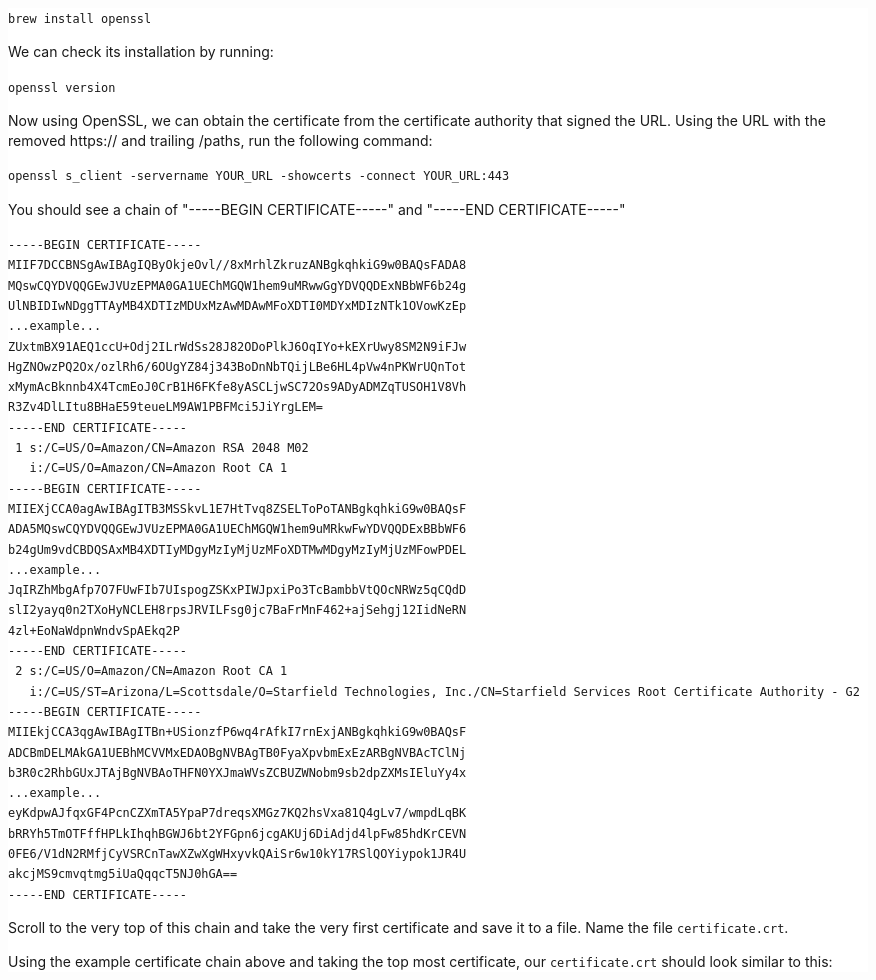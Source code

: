 `brew install openssl`

We can check its installation by running:

`openssl version`

Now using OpenSSL, we can obtain the certificate from the certificate authority that signed the URL. Using the URL with the removed  https:// and trailing /paths, run the following command:

`openssl s_client -servername YOUR_URL -showcerts -connect YOUR_URL:443`

You should see a chain of  "-----BEGIN CERTIFICATE-----" and "-----END CERTIFICATE-----" 

```
-----BEGIN CERTIFICATE-----
MIIF7DCCBNSgAwIBAgIQByOkjeOvl//8xMrhlZkruzANBgkqhkiG9w0BAQsFADA8
MQswCQYDVQQGEwJVUzEPMA0GA1UEChMGQW1hem9uMRwwGgYDVQQDExNBbWF6b24g
UlNBIDIwNDggTTAyMB4XDTIzMDUxMzAwMDAwMFoXDTI0MDYxMDIzNTk1OVowKzEp
...example...
ZUxtmBX91AEQ1ccU+Odj2ILrWdSs28J82ODoPlkJ6OqIYo+kEXrUwy8SM2N9iFJw
HgZNOwzPQ2Ox/ozlRh6/6OUgYZ84j343BoDnNbTQijLBe6HL4pVw4nPKWrUQnTot
xMymAcBknnb4X4TcmEoJ0CrB1H6FKfe8yASCLjwSC72Os9ADyADMZqTUSOH1V8Vh
R3Zv4DlLItu8BHaE59teueLM9AW1PBFMci5JiYrgLEM=
-----END CERTIFICATE-----
 1 s:/C=US/O=Amazon/CN=Amazon RSA 2048 M02
   i:/C=US/O=Amazon/CN=Amazon Root CA 1
-----BEGIN CERTIFICATE-----
MIIEXjCCA0agAwIBAgITB3MSSkvL1E7HtTvq8ZSELToPoTANBgkqhkiG9w0BAQsF
ADA5MQswCQYDVQQGEwJVUzEPMA0GA1UEChMGQW1hem9uMRkwFwYDVQQDExBBbWF6
b24gUm9vdCBDQSAxMB4XDTIyMDgyMzIyMjUzMFoXDTMwMDgyMzIyMjUzMFowPDEL
...example...
JqIRZhMbgAfp7O7FUwFIb7UIspogZSKxPIWJpxiPo3TcBambbVtQOcNRWz5qCQdD
slI2yayq0n2TXoHyNCLEH8rpsJRVILFsg0jc7BaFrMnF462+ajSehgj12IidNeRN
4zl+EoNaWdpnWndvSpAEkq2P
-----END CERTIFICATE-----
 2 s:/C=US/O=Amazon/CN=Amazon Root CA 1
   i:/C=US/ST=Arizona/L=Scottsdale/O=Starfield Technologies, Inc./CN=Starfield Services Root Certificate Authority - G2
-----BEGIN CERTIFICATE-----
MIIEkjCCA3qgAwIBAgITBn+USionzfP6wq4rAfkI7rnExjANBgkqhkiG9w0BAQsF
ADCBmDELMAkGA1UEBhMCVVMxEDAOBgNVBAgTB0FyaXpvbmExEzARBgNVBAcTClNj
b3R0c2RhbGUxJTAjBgNVBAoTHFN0YXJmaWVsZCBUZWNobm9sb2dpZXMsIEluYy4x
...example...
eyKdpwAJfqxGF4PcnCZXmTA5YpaP7dreqsXMGz7KQ2hsVxa81Q4gLv7/wmpdLqBK
bRRYh5TmOTFffHPLkIhqhBGWJ6bt2YFGpn6jcgAKUj6DiAdjd4lpFw85hdKrCEVN
0FE6/V1dN2RMfjCyVSRCnTawXZwXgWHxyvkQAiSr6w10kY17RSlQOYiypok1JR4U
akcjMS9cmvqtmg5iUaQqqcT5NJ0hGA==
-----END CERTIFICATE-----

```

Scroll to the very top of this chain and take the very first certificate and save it to a file. Name the file `certificate.crt`.

Using the example certificate chain above and taking the top most certificate, our `certificate.crt` should look similar to this:
